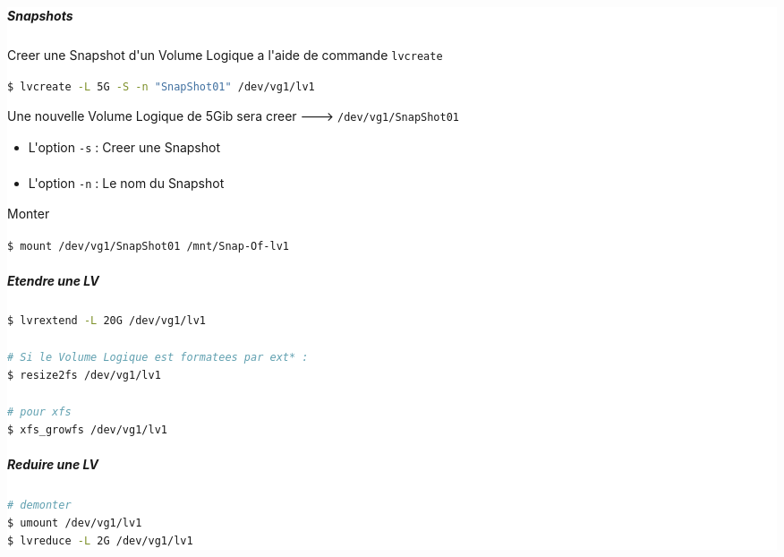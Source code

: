 ##### Snapshots <a name="l"><a/>

Creer une Snapshot d'un Volume Logique a l'aide de commande `lvcreate`

```bash
$ lvcreate -L 5G -S -n "SnapShot01" /dev/vg1/lv1
```
Une nouvelle Volume Logique de 5Gib sera creer ---> `/dev/vg1/SnapShot01`
* L'option `-s` : Creer une Snapshot <br/><br/>
* L'option `-n` : Le nom du Snapshot

Monter

```bash
$ mount /dev/vg1/SnapShot01 /mnt/Snap-Of-lv1
```

##### Etendre une LV <a name="m"><a/>

```bash
$ lvrextend -L 20G /dev/vg1/lv1

# Si le Volume Logique est formatees par ext* :
$ resize2fs /dev/vg1/lv1

# pour xfs
$ xfs_growfs /dev/vg1/lv1
```

##### Reduire une LV <a name="n"><a/>

```bash
# demonter
$ umount /dev/vg1/lv1
$ lvreduce -L 2G /dev/vg1/lv1
```
